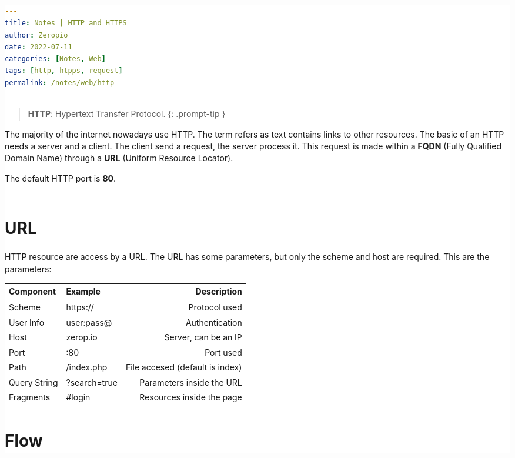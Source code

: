 ```yaml
---
title: Notes | HTTP and HTTPS
author: Zeropio
date: 2022-07-11
categories: [Notes, Web]
tags: [http, htpps, request]
permalink: /notes/web/http
---
```


> **HTTP**: Hypertext Transfer Protocol.
{: .prompt-tip }

The majority of the internet nowadays use HTTP. The term refers as text contains links to other resources.
The basic of an HTTP needs a server and a client. The client send a request, the server process it. This request is made within a **FQDN** (Fully Qualified Domain Name) through a **URL** (Uniform Resource Locator).

The default HTTP port is **80**.

---

# URL

HTTP resource are access by a URL. The URL has some parameters, but only the scheme and host are required.
This are the parameters:

| Component      | Example       | Description                      |
|:---------------|:--------------|---------------------------------:|
| Scheme         | https://      | Protocol used                    |
| User Info      | user:pass@    | Authentication                   |
| Host           | zerop.io      | Server, can be an IP             |
| Port           | :80           | Port used                        |
| Path           | /index.php    | File accesed (default is index)  |
| Query String   | ?search=true  | Parameters inside the URL        |
| Fragments      | #login        | Resources inside the page        |


# Flow
